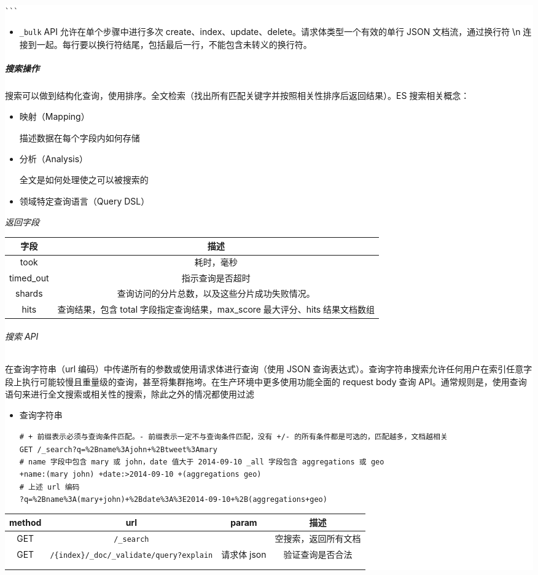     ```

*   `_bulk` API 允许在单个步骤中进行多次 create、index、update、delete。请求体类型一个有效的单行 JSON 文档流，通过换行符 \n 连接到一起。每行要以换行符结尾，包括最后一行，不能包含未转义的换行符。

##### 搜索操作

搜索可以做到结构化查询，使用排序。全文检索（找出所有匹配关键字并按照相关性排序后返回结果）。ES 搜索相关概念：

*   映射（Mapping）

    描述数据在每个字段内如何存储

*   分析（Analysis）

    全文是如何处理使之可以被搜索的

*   领域特定查询语言（Query DSL）

*返回字段*

|   字段    |                             描述                             |
| :-------: | :----------------------------------------------------------: |
|   took    |                          耗时，毫秒                          |
| timed_out |                       指示查询是否超时                       |
|  shards   |        查询访问的分片总数，以及这些分片成功失败情况。        |
|   hits    | 查询结果，包含 total 字段指定查询结果，max_score 最大评分、hits 结果文档数组 |

###### 搜索 API

在查询字符串（url 编码）中传递所有的参数或使用请求体进行查询（使用 JSON 查询表达式）。查询字符串搜索允许任何用户在索引任意字段上执行可能较慢且重量级的查询，甚至将集群拖垮。在生产环境中更多使用功能全面的 request body 查询 API。通常规则是，使用查询语句来进行全文搜索或相关性的搜索，除此之外的情况都使用过滤

*   查询字符串

    ```html
    # + 前缀表示必须与查询条件匹配。- 前缀表示一定不与查询条件匹配，没有 +/- 的所有条件都是可选的，匹配越多，文档越相关
    GET /_search?q=%2Bname%3Ajohn+%2Btweet%3Amary
    # name 字段中包含 mary 或 john，date 值大于 2014-09-10 _all 字段包含 aggregations 或 geo
    +name:(mary john) +date:>2014-09-10 +(aggregations geo)
    # 上述 url 编码
    ?q=%2Bname%3A(mary+john)+%2Bdate%3A%3E2014-09-10+%2B(aggregations+geo)
    ```


| method |                   url                   |    param    |         描述         |
| :----: | :-------------------------------------: | :---------: | :------------------: |
|  GET   |               `/_search`                |             | 空搜索，返回所有文档 |
|  GET   | `/{index}/_doc/_validate/query?explain` | 请求体 json |   验证查询是否合法   |
|        |                                         |             |                      |
|        |                                         |             |                      |
